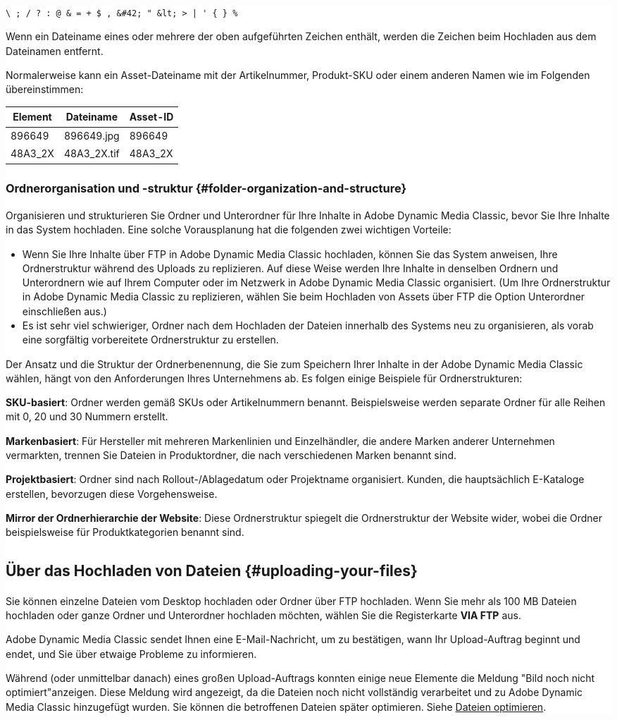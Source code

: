   `\ ; / ? : @ & = + $ , &#42; " &lt; > | ' { } %`

  Wenn ein Dateiname eines oder mehrere der oben aufgeführten Zeichen enthält, werden die Zeichen beim Hochladen aus dem Dateinamen entfernt.

Normalerweise kann ein Asset-Dateiname mit der Artikelnummer, Produkt-SKU oder einem anderen Namen wie im Folgenden übereinstimmen:

| Element | Dateiname | Asset-ID |
| --- | --- | --- |
| 896649 | 896649.jpg | 896649 |
| 48A3_2X | 48A3_2X.tif | 48A3_2X |

### Ordnerorganisation und -struktur {#folder-organization-and-structure}

Organisieren und strukturieren Sie Ordner und Unterordner für Ihre Inhalte in Adobe Dynamic Media Classic, bevor Sie Ihre Inhalte in das System hochladen. Eine solche Vorausplanung hat die folgenden zwei wichtigen Vorteile:

* Wenn Sie Ihre Inhalte über FTP in Adobe Dynamic Media Classic hochladen, können Sie das System anweisen, Ihre Ordnerstruktur während des Uploads zu replizieren. Auf diese Weise werden Ihre Inhalte in denselben Ordnern und Unterordnern wie auf Ihrem Computer oder im Netzwerk in Adobe Dynamic Media Classic organisiert. (Um Ihre Ordnerstruktur in Adobe Dynamic Media Classic zu replizieren, wählen Sie beim Hochladen von Assets über FTP die Option Unterordner einschließen aus.)
* Es ist sehr viel schwieriger, Ordner nach dem Hochladen der Dateien innerhalb des Systems neu zu organisieren, als vorab eine sorgfältig vorbereitete Ordnerstruktur zu erstellen.

Der Ansatz und die Struktur der Ordnerbenennung, die Sie zum Speichern Ihrer Inhalte in der Adobe Dynamic Media Classic wählen, hängt von den Anforderungen Ihres Unternehmens ab. Es folgen einige Beispiele für Ordnerstrukturen:

**SKU-basiert**: Ordner werden gemäß SKUs oder Artikelnummern benannt. Beispielsweise werden separate Ordner für alle Reihen mit 0, 20 und 30 Nummern erstellt.

**Markenbasiert**: Für Hersteller mit mehreren Markenlinien und Einzelhändler, die andere Marken anderer Unternehmen vermarkten, trennen Sie Dateien in Produktordner, die nach verschiedenen Marken benannt sind.

**Projektbasiert**: Ordner sind nach Rollout-/Ablagedatum oder Projektname organisiert. Kunden, die hauptsächlich E-Kataloge erstellen, bevorzugen diese Vorgehensweise.

**Mirror der Ordnerhierarchie der Website**: Diese Ordnerstruktur spiegelt die Ordnerstruktur der Website wider, wobei die Ordner beispielsweise für Produktkategorien benannt sind.

## Über das Hochladen von Dateien {#uploading-your-files}

Sie können einzelne Dateien vom Desktop hochladen oder Ordner über FTP hochladen. Wenn Sie mehr als 100 MB Dateien hochladen oder ganze Ordner und Unterordner hochladen möchten, wählen Sie die Registerkarte **VIA FTP** aus.

Adobe Dynamic Media Classic sendet Ihnen eine E-Mail-Nachricht, um zu bestätigen, wann Ihr Upload-Auftrag beginnt und endet, und Sie über etwaige Probleme zu informieren.

Während (oder unmittelbar danach) eines großen Upload-Auftrags konnten einige neue Elemente die Meldung &quot;Bild noch nicht optimiert&quot;anzeigen. Diese Meldung wird angezeigt, da die Dateien noch nicht vollständig verarbeitet und zu Adobe Dynamic Media Classic hinzugefügt wurden. Sie können die betroffenen Dateien später optimieren. Siehe [Dateien optimieren](application-setup.md#optimize_files).
